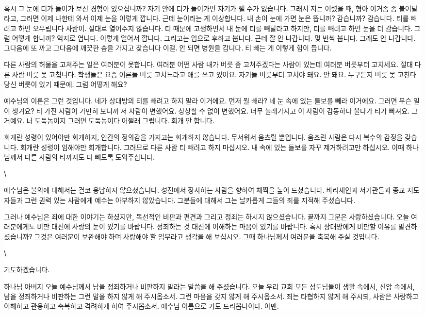 혹시 그 눈에 티가 들어가 보신 경험이 있으십니까? 자기 안에 티가 들어가면 자기가 뺄 수가 없습니다. 그래서 저는 어렸을 때, 형아 이거좀 좀 불어달라고, 그러면 이제 나한테 와서 이제 눈을 이렇게 깝니다. 근데 눈이라는 게 이상합니다. 내 손이 눈에 가면 눈은 뜹니까? 감습니까? 감습니다. 티를 빼려고 하면 오무립니다 사람이. 절대로 열어주지 않습니다. 티 때문에 고생하면서 내 눈에 티를 빼달라고 하지만, 티를 빼려고 하면 눈을 더 감습니다. 그럼 어떻게 합니까? 억지로 엽니다. 이렇게 열어서 깝니다. 그리고는 입으로 후하고 붑니다. 근데 잘 안 나갑니다. 몇 번씩 붑니다. 그래도 안 나갑니다. 그다음에 또 까고 그다음에 깨끗한 솜을 가지고 찾습니다 이걸. 안 되면 병원을 갑니다. 티 빼는 게 이렇게 힘이 듭니다.

다른 사람의 허물을 고쳐주는 일은 여러분이 못합니다. 여러분 어떤 사람 내가 버릇 좀 고쳐주겠다는 사람이 있는데 여러분 버릇부터 고치세요. 절대 다른 사람 버릇 못 고칩니다. 학생들은 요즘 어른들 버릇 고치느라고 애를 쓰고 있어요. 자기들 버릇부터 고쳐야 돼요. 안 돼요. 누구든지 버릇 못 고친다 당신 버릇이 있기 때문에. 그럼 어떻게 해요?

예수님의 이론은 그런 것입니다. 네가 상대방의 티를 빼려고 하지 말라 이거에요. 먼저 뭘 빼라? 네 눈 속에 있는 들보를 빼라 이거에요. 그러면 무슨 일이 생겨요? 티 가진 사람이 가만히 보니까 저 사람이 변했어요. 상상할 수 없이 변했어요. 너무 놀래가지고 이 사람이 감동하다 울다가 티가 빠져요. 그거예요. 너 도둑놈이지 그러면 도둑놈이다 어쩔래 그럽니다. 회개 안 합니다.

회개란 성령이 있어야만 회개하지, 인간의 정의감을 가지고는 회개하지 않습니다. 무서워서 움츠릴 뿐입니다. 움츠린 사람은 다시 복수의 감정을 갖습니다. 회개란 성령이 임해야만 회개합니다. 그러므로 다른 사람 티 빼려고 하지 마십시오. 내 속에 있는 들보를 자꾸 제거하려고만 하십시오. 이때 하나님께서 다른 사람의 티까지도 다 빼도록 도와주십니다.

\


예수님은 불의에 대해서는 결코 용납하지 않으셨습니다. 성전에서 장사하는 사람을 향하여 채찍을 높이 드셨습니다. 바리새인과 서기관들과 종교 지도자들과 그런 권력 있는 사람에게 예수는 아부하지 않았습니다. 그분들에 대해서 그는 날카롭게 그들의 죄를 지적해 주셨습니다.

그러나 예수님은 죄에 대한 이야기는 하셨지만, 독선적인 비판과 편견과 그리고 정죄는 하시지 않으셨습니다. 끝까지 그분은 사랑하셨습니다. 오늘 여러분에게도 비판 대신에 사랑의 눈이 있기를 바랍니다. 정죄하는 것 대신에 이해하는 마음이 있기를 바랍니다. 혹시 상대방에게 비판할 이유를 발견하셨습니까? 그것은 여러분이 보완해야 하며 사랑해야 할 임무라고 생각을 해 보십시오. 그때 하나님께서 여러분을 축복해 주실 것입니다.

\


기도하겠습니다.

하나님 아버지 오늘 예수님께서 남을 정죄하거나 비판하지 말라는 말씀을 해 주셨습니다. 오늘 우리 교회 모든 성도님들이 생활 속에서, 신앙 속에서, 남을 정죄하거나 비판하는 그런 말을 하지 않게 해 주시옵소서. 그런 마음을 갖지 않게 해 주시옵소서. 죄는 타협하지 않게 해 주시되, 사람은 사랑하고 이해하고 관용하고 축복하고 격려하게 하여 주시옵소서. 예수님 이름으로 기도 드리옵나이다. 아멘.
